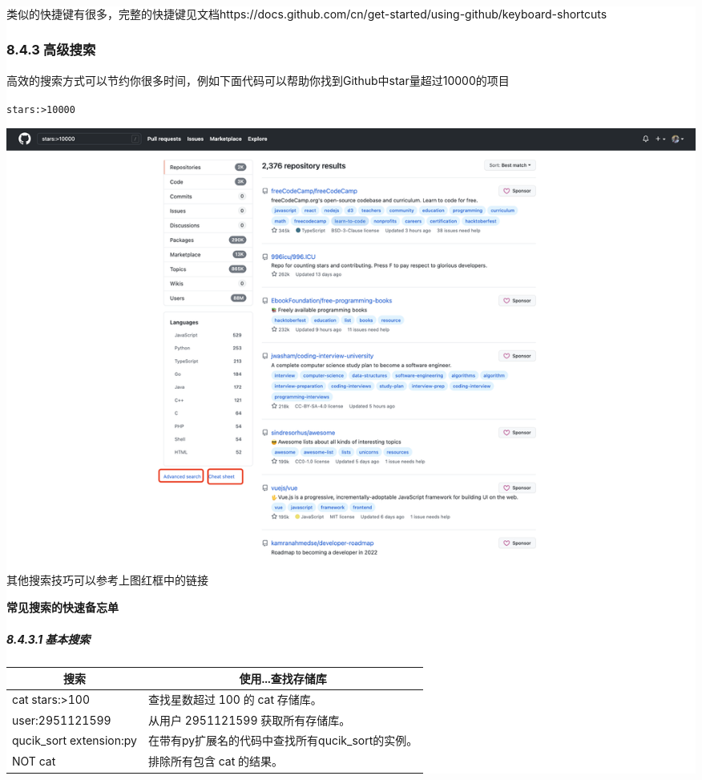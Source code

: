 类似的快捷键有很多，完整的快捷键见文档https://docs.github.com/cn/get-started/using-github/keyboard-shortcuts

### 8.4.3 高级搜索

高效的搜索方式可以节约你很多时间，例如下面代码可以帮助你找到Github中star量超过10000的项目

```
stars:>10000
```

![](imgs/advanced-search.png)

其他搜索技巧可以参考上图红框中的链接

**常见搜索的快速备忘单**

##### 8.4.3.1 基本搜索

| 搜索                    | 使用...查找存储库                                |
| ----------------------- | ------------------------------------------------ |
| cat stars:>100          | 查找星数超过 100 的 cat 存储库。                 |
| user:2951121599         | 从用户 2951121599 获取所有存储库。               |
| qucik_sort extension:py | 在带有py扩展名的代码中查找所有qucik_sort的实例。 |
| NOT cat                 | 排除所有包含 cat 的结果。                        |
